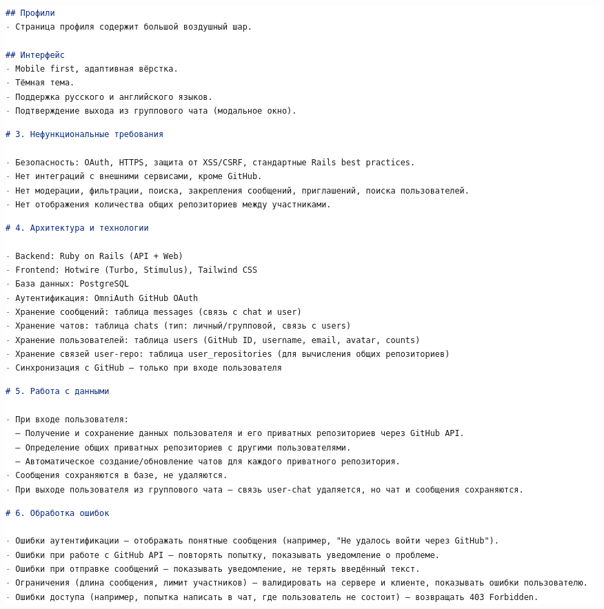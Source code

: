 ```markdown
## Профили
- Страница профиля содержит большой воздушный шар.

## Интерфейс
- Mobile first, адаптивная вёрстка.
- Тёмная тема.
- Поддержка русского и английского языков.
- Подтверждение выхода из группового чата (модальное окно).
```

```markdown
# 3. Нефункциональные требования

- Безопасность: OAuth, HTTPS, защита от XSS/CSRF, стандартные Rails best practices.
- Нет интеграций с внешними сервисами, кроме GitHub.
- Нет модерации, фильтрации, поиска, закрепления сообщений, приглашений, поиска пользователей.
- Нет отображения количества общих репозиториев между участниками.
```

```markdown
# 4. Архитектура и технологии

- Backend: Ruby on Rails (API + Web)
- Frontend: Hotwire (Turbo, Stimulus), Tailwind CSS
- База данных: PostgreSQL
- Аутентификация: OmniAuth GitHub OAuth
- Хранение сообщений: таблица messages (связь с chat и user)
- Хранение чатов: таблица chats (тип: личный/групповой, связь с users)
- Хранение пользователей: таблица users (GitHub ID, username, email, avatar, counts)
- Хранение связей user-repo: таблица user_repositories (для вычисления общих репозиториев)
- Синхронизация с GitHub — только при входе пользователя
```

```markdown
# 5. Работа с данными

- При входе пользователя:
  — Получение и сохранение данных пользователя и его приватных репозиториев через GitHub API.
  — Определение общих приватных репозиториев с другими пользователями.
  — Автоматическое создание/обновление чатов для каждого приватного репозитория.
- Сообщения сохраняются в базе, не удаляются.
- При выходе пользователя из группового чата — связь user-chat удаляется, но чат и сообщения сохраняются.
```

```markdown
# 6. Обработка ошибок

- Ошибки аутентификации — отображать понятные сообщения (например, "Не удалось войти через GitHub").
- Ошибки при работе с GitHub API — повторять попытку, показывать уведомление о проблеме.
- Ошибки при отправке сообщений — показывать уведомление, не терять введённый текст.
- Ограничения (длина сообщения, лимит участников) — валидировать на сервере и клиенте, показывать ошибки пользователю.
- Ошибки доступа (например, попытка написать в чат, где пользователь не состоит) — возвращать 403 Forbidden.
```
